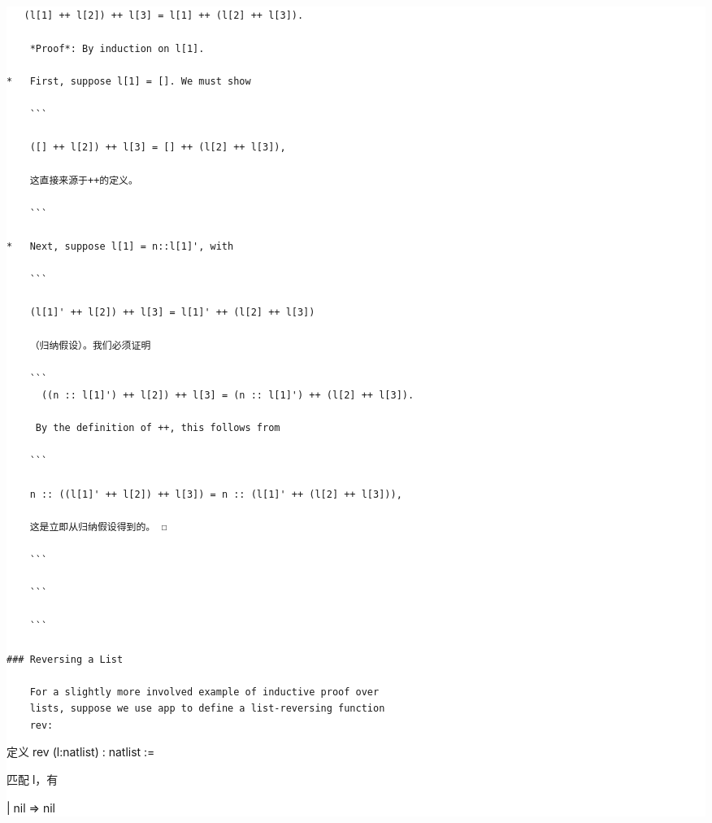 ```
   (l[1] ++ l[2]) ++ l[3] = l[1] ++ (l[2] ++ l[3]).

    *Proof*: By induction on l[1].

*   First, suppose l[1] = []. We must show 

    ```

    ([] ++ l[2]) ++ l[3] = [] ++ (l[2] ++ l[3]),

    这直接来源于++的定义。

    ```

*   Next, suppose l[1] = n::l[1]', with 

    ```

    (l[1]' ++ l[2]) ++ l[3] = l[1]' ++ (l[2] ++ l[3])

    （归纳假设）。我们必须证明

    ```
      ((n :: l[1]') ++ l[2]) ++ l[3] = (n :: l[1]') ++ (l[2] ++ l[3]).

     By the definition of ++, this follows from 

    ```

    n :: ((l[1]' ++ l[2]) ++ l[3]) = n :: (l[1]' ++ (l[2] ++ l[3])),

    这是立即从归纳假设得到的。 ☐

    ```

    ```

    ```

### Reversing a List

    For a slightly more involved example of inductive proof over
    lists, suppose we use app to define a list-reversing function
    rev:

```

定义 rev (l:natlist) : natlist :=

匹配 l，有

| nil    ⇒ nil
